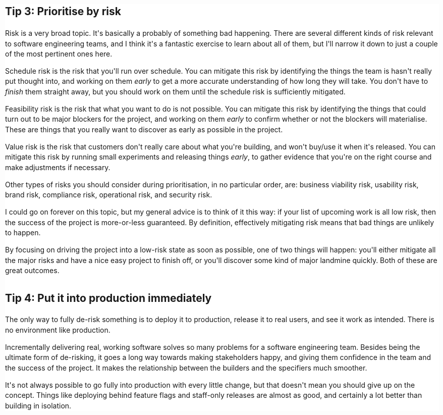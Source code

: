 ## Tip 3: Prioritise by risk

Risk is a very broad topic. It's basically a probably of something bad
happening. There are several different kinds of risk relevant to software
engineering teams, and I think it's a fantastic exercise to learn about all of
them, but I'll narrow it down to just a couple of the most pertinent ones here.

Schedule risk is the risk that you'll run over schedule. You can mitigate this
risk by identifying the things the team is hasn't really put thought into, and
working on them _early_ to get a more accurate understanding of how long they
will take. You don't have to _finish_ them straight away, but you should work on
them until the schedule risk is sufficiently mitigated.

Feasibility risk is the risk that what you want to do is not possible. You can
mitigate this risk by identifying the things that could turn out to be major
blockers for the project, and working on them _early_ to confirm whether or not
the blockers will materialise. These are things that you really want to discover
as early as possible in the project.

Value risk is the risk that customers don't really care about what you're
building, and won't buy/use it when it's released. You can mitigate this risk by
running small experiments and releasing things _early_, to gather evidence that
you're on the right course and make adjustments if necessary.

Other types of risks you should consider during prioritisation, in no particular
order, are: business viability risk, usability risk, brand risk, compliance
risk, operational risk, and security risk.

I could go on forever on this topic, but my general advice is to think of it
this way: if your list of upcoming work is all low risk, then the success of the
project is more-or-less guaranteed. By definition, effectively mitigating risk
means that bad things are unlikely to happen.

By focusing on driving the project into a low-risk state as soon as possible,
one of two things will happen: you'll either mitigate all the major risks and
have a nice easy project to finish off, or you'll discover some kind of
major landmine quickly. Both of these are great outcomes.

## Tip 4: Put it into production immediately

The only way to fully de-risk something is to deploy it to production, release it
to real users, and see it work as intended. There is no environment like
production.

Incrementally delivering real, working software solves so many problems for a
software engineering team. Besides being the ultimate form of de-risking, it goes
a long way towards making stakeholders happy, and giving them confidence in the
team and the success of the project. It makes the relationship between the
builders and the specifiers much smoother.

It's not always possible to go fully into production with every little change,
but that doesn't mean you should give up on the concept. Things like deploying
behind feature flags and staff-only releases are almost as good, and certainly a
lot better than building in isolation.
